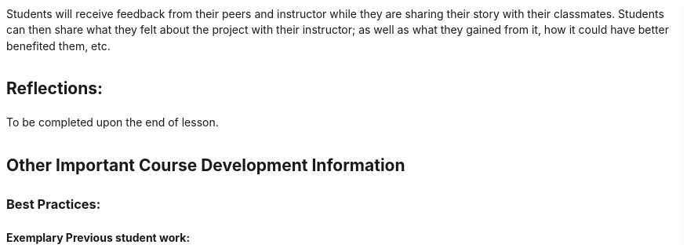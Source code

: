 Students will receive feedback from their peers and instructor while they are sharing their story with their classmates. Students can then share what they felt about the project with their instructor; as well as what they gained from it, how it could have better benefited them, etc.

## Reflections:

To be completed upon the end of lesson.

## Other Important Course Development Information

### Best Practices:

#### Exemplary Previous student work: 


